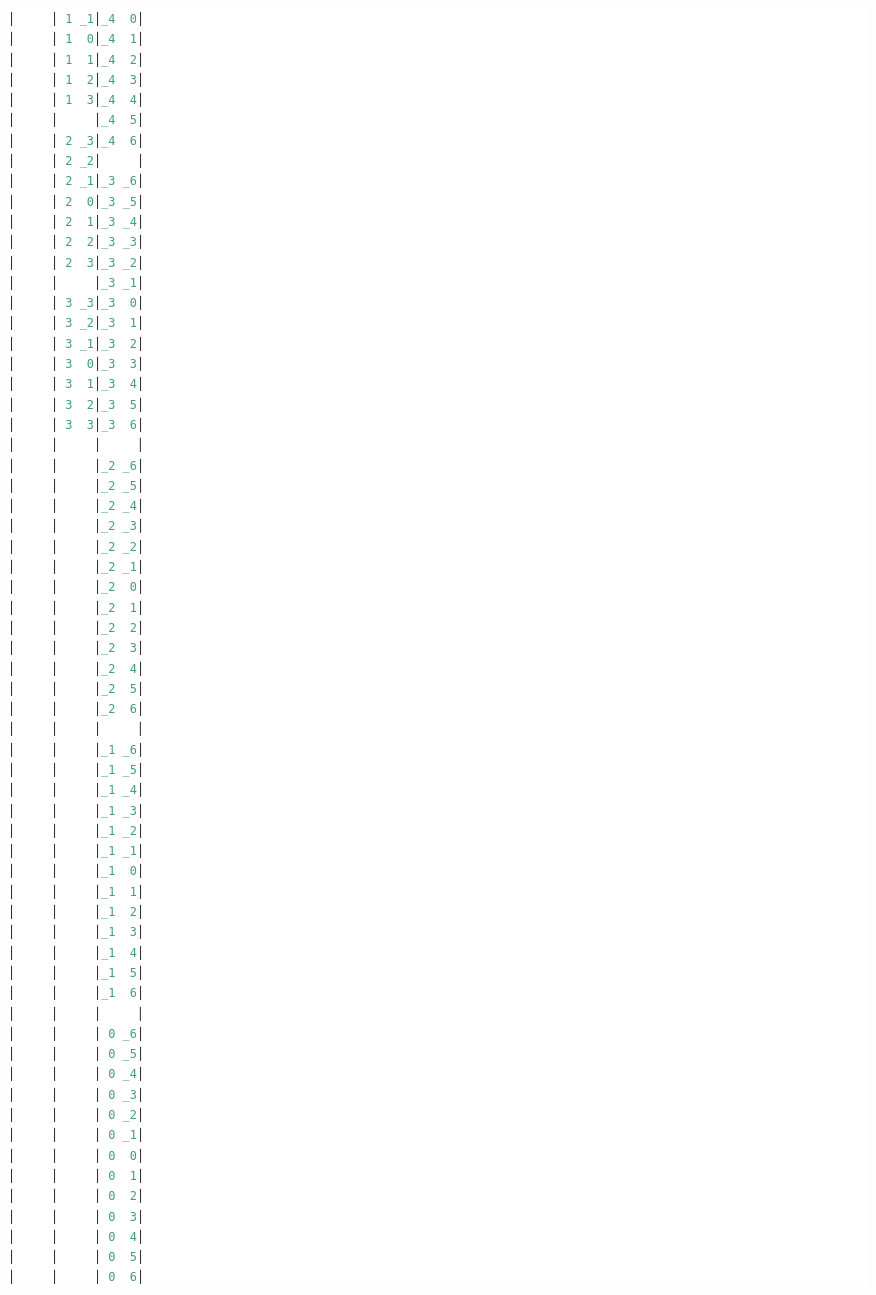 ```J
│     │ 1 _1│_4  0│
│     │ 1  0│_4  1│
│     │ 1  1│_4  2│
│     │ 1  2│_4  3│
│     │ 1  3│_4  4│
│     │     │_4  5│
│     │ 2 _3│_4  6│
│     │ 2 _2│     │
│     │ 2 _1│_3 _6│
│     │ 2  0│_3 _5│
│     │ 2  1│_3 _4│
│     │ 2  2│_3 _3│
│     │ 2  3│_3 _2│
│     │     │_3 _1│
│     │ 3 _3│_3  0│
│     │ 3 _2│_3  1│
│     │ 3 _1│_3  2│
│     │ 3  0│_3  3│
│     │ 3  1│_3  4│
│     │ 3  2│_3  5│
│     │ 3  3│_3  6│
│     │     │     │
│     │     │_2 _6│
│     │     │_2 _5│
│     │     │_2 _4│
│     │     │_2 _3│
│     │     │_2 _2│
│     │     │_2 _1│
│     │     │_2  0│
│     │     │_2  1│
│     │     │_2  2│
│     │     │_2  3│
│     │     │_2  4│
│     │     │_2  5│
│     │     │_2  6│
│     │     │     │
│     │     │_1 _6│
│     │     │_1 _5│
│     │     │_1 _4│
│     │     │_1 _3│
│     │     │_1 _2│
│     │     │_1 _1│
│     │     │_1  0│
│     │     │_1  1│
│     │     │_1  2│
│     │     │_1  3│
│     │     │_1  4│
│     │     │_1  5│
│     │     │_1  6│
│     │     │     │
│     │     │ 0 _6│
│     │     │ 0 _5│
│     │     │ 0 _4│
│     │     │ 0 _3│
│     │     │ 0 _2│
│     │     │ 0 _1│
│     │     │ 0  0│
│     │     │ 0  1│
│     │     │ 0  2│
│     │     │ 0  3│
│     │     │ 0  4│
│     │     │ 0  5│
│     │     │ 0  6│
```